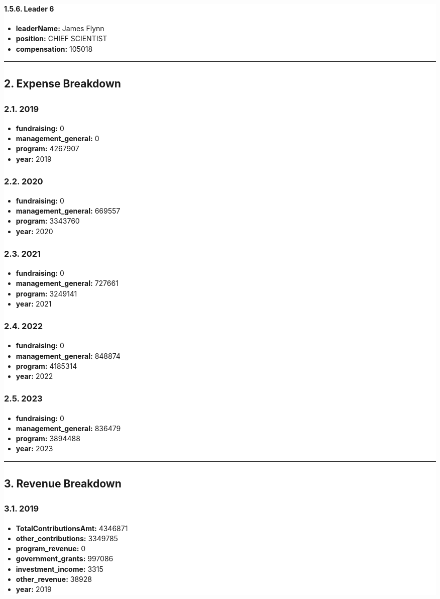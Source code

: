 #### 1.5.6. Leader 6
- **leaderName:** James Flynn
- **position:** CHIEF SCIENTIST
- **compensation:** 105018

---

## 2. Expense Breakdown
### 2.1. 2019
- **fundraising:** 0
- **management_general:** 0
- **program:** 4267907
- **year:** 2019

### 2.2. 2020
- **fundraising:** 0
- **management_general:** 669557
- **program:** 3343760
- **year:** 2020

### 2.3. 2021
- **fundraising:** 0
- **management_general:** 727661
- **program:** 3249141
- **year:** 2021

### 2.4. 2022
- **fundraising:** 0
- **management_general:** 848874
- **program:** 4185314
- **year:** 2022

### 2.5. 2023
- **fundraising:** 0
- **management_general:** 836479
- **program:** 3894488
- **year:** 2023

---

## 3. Revenue Breakdown
### 3.1. 2019
- **TotalContributionsAmt:** 4346871
- **other_contributions:** 3349785
- **program_revenue:** 0
- **government_grants:** 997086
- **investment_income:** 3315
- **other_revenue:** 38928
- **year:** 2019

